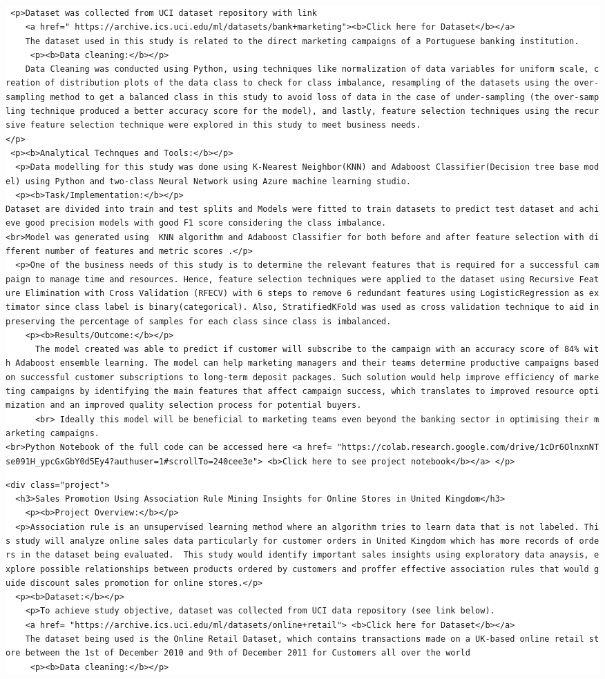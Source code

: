      <p>Dataset was collected from UCI dataset repository with link
        <a href=" https://archive.ics.uci.edu/ml/datasets/bank+marketing"><b>Click here for Dataset</b></a>
        The dataset used in this study is related to the direct marketing campaigns of a Portuguese banking institution.
         <p><b>Data cleaning:</b></p>
        Data Cleaning was conducted using Python, using techniques like normalization of data variables for uniform scale, creation of distribution plots of the data class to check for class imbalance, resampling of the datasets using the over-sampling method to get a balanced class in this study to avoid loss of data in the case of under-sampling (the over-sampling technique produced a better accuracy score for the model), and lastly, feature selection techniques using the recursive feature selection technique were explored in this study to meet business needs.
    </p>
     <p><b>Analytical Technques and Tools:</b></p>
      <p>Data modelling for this study was done using K-Nearest Neighbor(KNN) and Adaboost Classifier(Decision tree base model) using Python and two-class Neural Network using Azure machine learning studio. 
      <p><b>Task/Implementation:</b></p>
    Dataset are divided into train and test splits and Models were fitted to train datasets to predict test dataset and achieve good precision models with good F1 score considering the class imbalance. 
    <br>Model was generated using  KNN algorithm and Adaboost Classifier for both before and after feature selection with different number of features and metric scores .</p>
      <p>One of the business needs of this study is to determine the relevant features that is required for a successful campaign to manage time and resources. Hence, feature selection techniques were applied to the dataset using Recursive Feature Elimination with Cross Validation (RFECV) with 6 steps to remove 6 redundant features using LogisticRegression as extimator since class label is binary(categorical). Also, StratifiedKFold was used as cross validation technique to aid in preserving the percentage of samples for each class since class is imbalanced. 
        <p><b>Results/Outcome:</b></p>  
          The model created was able to predict if customer will subscribe to the campaign with an accuracy score of 84% with Adaboost ensemble learning. The model can help marketing managers and their teams determine productive campaigns based on successful customer subscriptions to long-term deposit packages. Such solution would help improve efficiency of marketing campaigns by identifying the main features that affect campaign success, which translates to improved resource optimization and an improved quality selection process for potential buyers.
          <br> Ideally this model will be beneficial to marketing teams even beyond the banking sector in optimising their marketing campaigns.
    <br>Python Notebook of the full code can be accessed here <a href= "https://colab.research.google.com/drive/1cDr6OlnxnNTse091H_ypcGxGbY0d5Ey4?authuser=1#scrollTo=240cee3e"> <b>Click here to see project notebook</b></a> </p>
 </div>
        
    <div class="project">
      <h3>Sales Promotion Using Association Rule Mining Insights for Online Stores in United Kingdom</h3>
        <p><b>Project Overview:</b></p>
      <p>Association rule is an unsupervised learning method where an algorithm tries to learn data that is not labeled. This study will analyze online sales data particularly for customer orders in United Kingdom which has more records of orders in the dataset being evaluated.  This study would identify important sales insights using exploratory data anaysis, explore possible relationships between products ordered by customers and proffer effective association rules that would guide discount sales promotion for online stores.</p>
      <p><b>Dataset:</b></p>
        <p>To achieve study objective, dataset was collected from UCI data repository (see link below).
        <a href= "https://archive.ics.uci.edu/ml/datasets/online+retail"> <b>Click here for Dataset</b></a>
        The dataset being used is the Online Retail Dataset, which contains transactions made on a UK-based online retail store between the 1st of December 2010 and 9th of December 2011 for Customers all over the world
         <p><b>Data cleaning:</b></p>